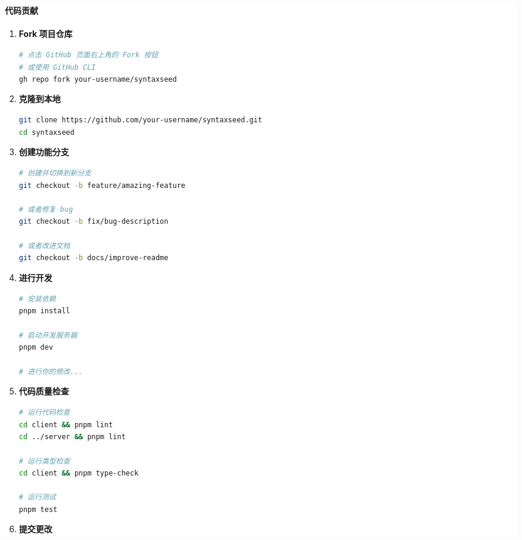 #### 代码贡献

1. **Fork 项目仓库**

   ```bash
   # 点击 GitHub 页面右上角的 Fork 按钮
   # 或使用 GitHub CLI
   gh repo fork your-username/syntaxseed
   ```

2. **克隆到本地**

   ```bash
   git clone https://github.com/your-username/syntaxseed.git
   cd syntaxseed
   ```

3. **创建功能分支**

   ```bash
   # 创建并切换到新分支
   git checkout -b feature/amazing-feature

   # 或者修复 bug
   git checkout -b fix/bug-description

   # 或者改进文档
   git checkout -b docs/improve-readme
   ```

4. **进行开发**

   ```bash
   # 安装依赖
   pnpm install

   # 启动开发服务器
   pnpm dev

   # 进行你的修改...
   ```

5. **代码质量检查**

   ```bash
   # 运行代码检查
   cd client && pnpm lint
   cd ../server && pnpm lint

   # 运行类型检查
   cd client && pnpm type-check

   # 运行测试
   pnpm test
   ```

6. **提交更改**
